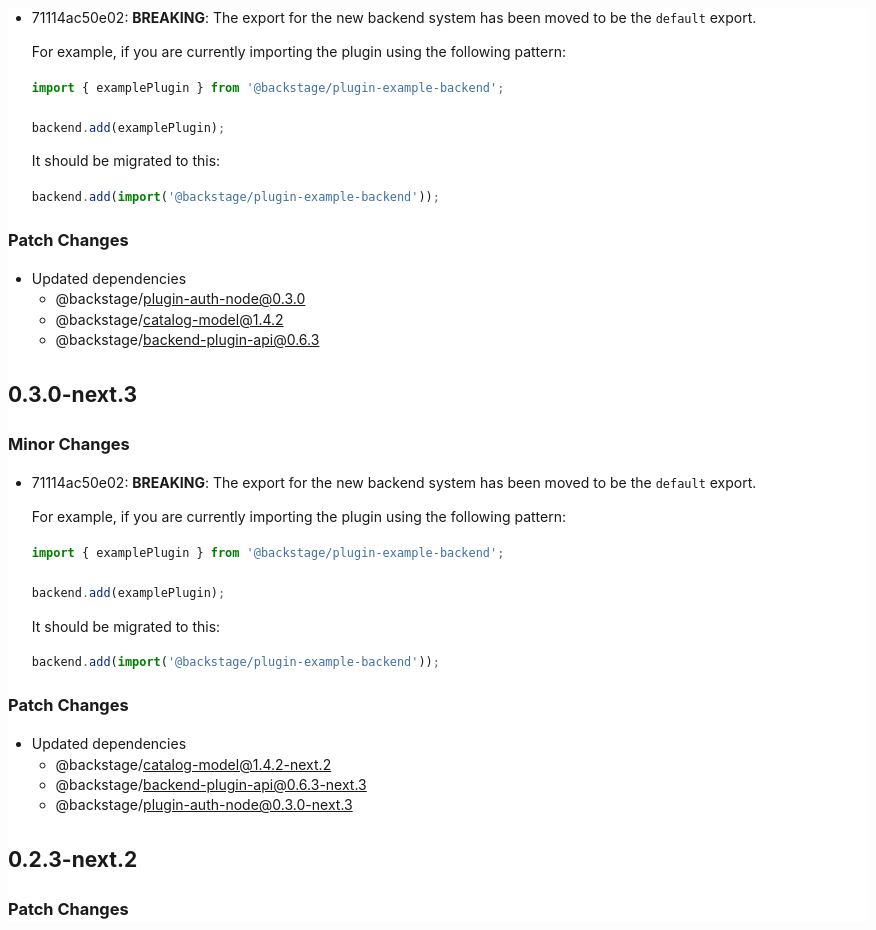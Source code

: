 - 71114ac50e02: **BREAKING**: The export for the new backend system has been moved to be the `default` export.

  For example, if you are currently importing the plugin using the following pattern:

  ```ts
  import { examplePlugin } from '@backstage/plugin-example-backend';

  backend.add(examplePlugin);
  ```

  It should be migrated to this:

  ```ts
  backend.add(import('@backstage/plugin-example-backend'));
  ```

### Patch Changes

- Updated dependencies
  - @backstage/plugin-auth-node@0.3.0
  - @backstage/catalog-model@1.4.2
  - @backstage/backend-plugin-api@0.6.3

## 0.3.0-next.3

### Minor Changes

- 71114ac50e02: **BREAKING**: The export for the new backend system has been moved to be the `default` export.

  For example, if you are currently importing the plugin using the following pattern:

  ```ts
  import { examplePlugin } from '@backstage/plugin-example-backend';

  backend.add(examplePlugin);
  ```

  It should be migrated to this:

  ```ts
  backend.add(import('@backstage/plugin-example-backend'));
  ```

### Patch Changes

- Updated dependencies
  - @backstage/catalog-model@1.4.2-next.2
  - @backstage/backend-plugin-api@0.6.3-next.3
  - @backstage/plugin-auth-node@0.3.0-next.3

## 0.2.3-next.2

### Patch Changes
